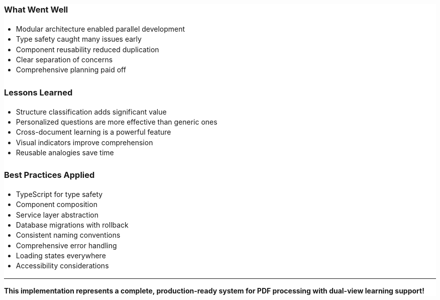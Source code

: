 ### What Went Well
- Modular architecture enabled parallel development
- Type safety caught many issues early
- Component reusability reduced duplication
- Clear separation of concerns
- Comprehensive planning paid off

### Lessons Learned
- Structure classification adds significant value
- Personalized questions are more effective than generic ones
- Cross-document learning is a powerful feature
- Visual indicators improve comprehension
- Reusable analogies save time

### Best Practices Applied
- TypeScript for type safety
- Component composition
- Service layer abstraction
- Database migrations with rollback
- Consistent naming conventions
- Comprehensive error handling
- Loading states everywhere
- Accessibility considerations

---

**This implementation represents a complete, production-ready system for PDF processing with dual-view learning support!**
